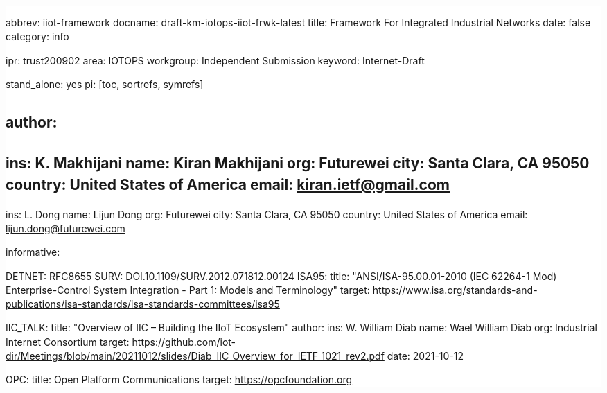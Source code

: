 ---
abbrev: iiot-framework
docname: draft-km-iotops-iiot-frwk-latest
title: Framework For Integrated Industrial Networks
date:  false
category: info

ipr: trust200902
area: IOTOPS
workgroup: Independent Submission
keyword: Internet-Draft

stand_alone: yes
pi: [toc, sortrefs, symrefs]

author:
-
  ins: K. Makhijani
  name: Kiran Makhijani
  org: Futurewei
  city: Santa Clara, CA 95050
  country: United States of America
  email: kiran.ietf@gmail.com
-
  ins: L. Dong
  name: Lijun Dong
  org: Futurewei
  city: Santa Clara, CA 95050
  country: United States of America
  email: lijun.dong@futurewei.com

informative:

  DETNET: RFC8655
  SURV:
    DOI.10.1109/SURV.2012.071812.00124
  ISA95:
    title: "ANSI/ISA-95.00.01-2010 (IEC 62264-1 Mod) Enterprise-Control System Integration - Part 1: Models and Terminology"
    target: https://www.isa.org/standards-and-publications/isa-standards/isa-standards-committees/isa95

  IIC_TALK:
    title: "Overview of IIC – Building the IIoT Ecosystem"
    author:
       ins: W. William Diab
       name: Wael William Diab
       org: Industrial Internet Consortium
    target: https://github.com/iot-dir/Meetings/blob/main/20211012/slides/Diab_IIC_Overview_for_IETF_1021_rev2.pdf
    date: 2021-10-12

  OPC:
    title: Open Platform Communications
    target: https://opcfoundation.org
